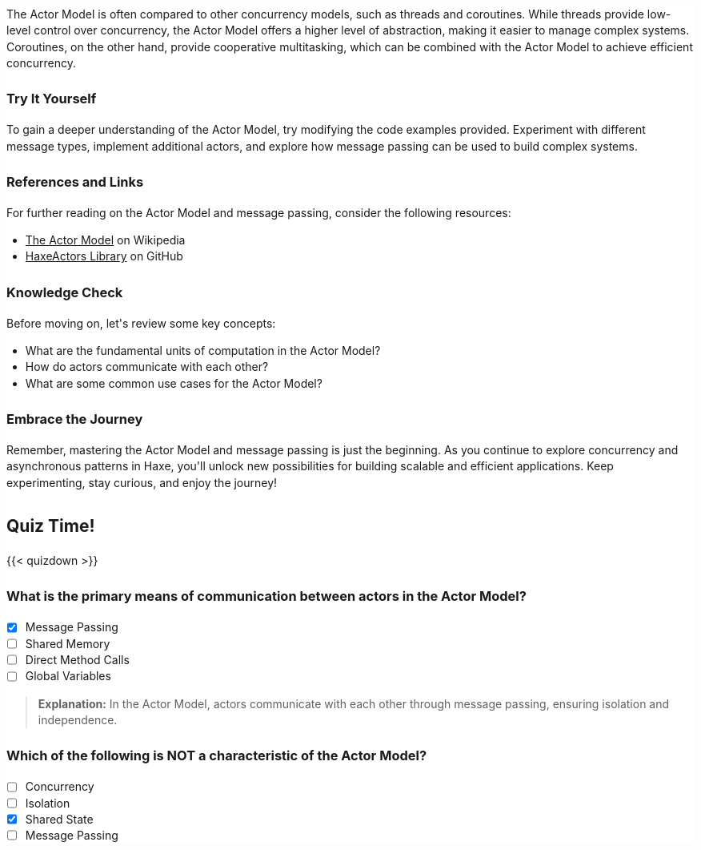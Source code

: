The Actor Model is often compared to other concurrency models, such as threads and coroutines. While threads provide low-level control over concurrency, the Actor Model offers a higher level of abstraction, making it easier to manage complex systems. Coroutines, on the other hand, provide cooperative multitasking, which can be combined with the Actor Model to achieve efficient concurrency.

### Try It Yourself

To gain a deeper understanding of the Actor Model, try modifying the code examples provided. Experiment with different message types, implement additional actors, and explore how message passing can be used to build complex systems.

### References and Links

For further reading on the Actor Model and message passing, consider the following resources:

- [The Actor Model](https://en.wikipedia.org/wiki/Actor_model) on Wikipedia
- [HaxeActors Library](https://github.com/HaxeFoundation/haxeactors) on GitHub

### Knowledge Check

Before moving on, let's review some key concepts:

- What are the fundamental units of computation in the Actor Model?
- How do actors communicate with each other?
- What are some common use cases for the Actor Model?

### Embrace the Journey

Remember, mastering the Actor Model and message passing is just the beginning. As you continue to explore concurrency and asynchronous patterns in Haxe, you'll unlock new possibilities for building scalable and efficient applications. Keep experimenting, stay curious, and enjoy the journey!

## Quiz Time!

{{< quizdown >}}

### What is the primary means of communication between actors in the Actor Model?

- [x] Message Passing
- [ ] Shared Memory
- [ ] Direct Method Calls
- [ ] Global Variables

> **Explanation:** In the Actor Model, actors communicate with each other through message passing, ensuring isolation and independence.

### Which of the following is NOT a characteristic of the Actor Model?

- [ ] Concurrency
- [ ] Isolation
- [x] Shared State
- [ ] Message Passing
